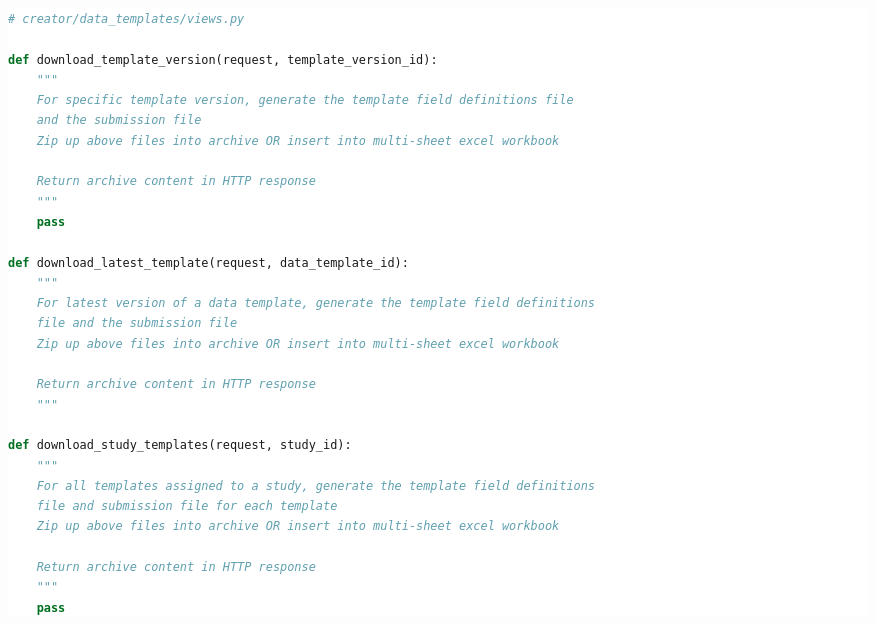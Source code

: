 ```python
```

```python
# creator/data_templates/views.py

def download_template_version(request, template_version_id):
    """
    For specific template version, generate the template field definitions file
    and the submission file
    Zip up above files into archive OR insert into multi-sheet excel workbook

    Return archive content in HTTP response
    """
    pass

def download_latest_template(request, data_template_id):
    """
    For latest version of a data template, generate the template field definitions
    file and the submission file
    Zip up above files into archive OR insert into multi-sheet excel workbook

    Return archive content in HTTP response
    """

def download_study_templates(request, study_id):
    """
    For all templates assigned to a study, generate the template field definitions
    file and submission file for each template
    Zip up above files into archive OR insert into multi-sheet excel workbook

    Return archive content in HTTP response
    """
    pass
```

